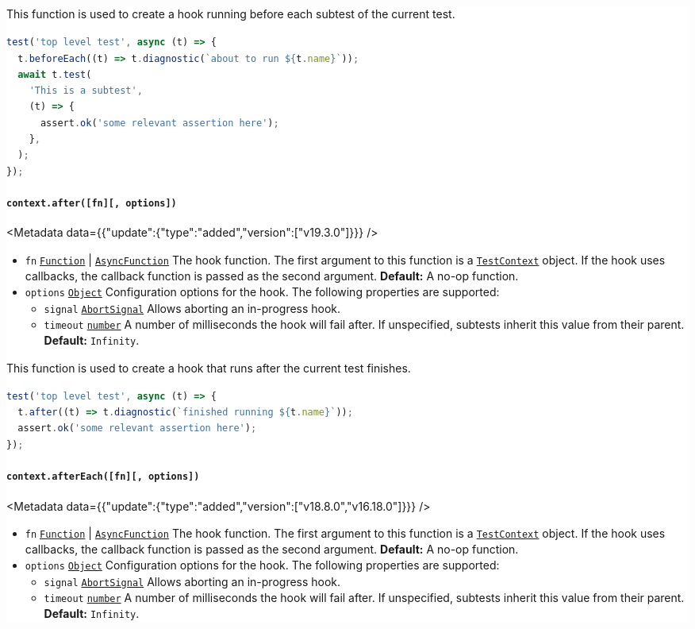 This function is used to create a hook running
before each subtest of the current test.

```js
test('top level test', async (t) => {
  t.beforeEach((t) => t.diagnostic(`about to run ${t.name}`));
  await t.test(
    'This is a subtest',
    (t) => {
      assert.ok('some relevant assertion here');
    },
  );
});
```

#### <DataTag tag="M" /> `context.after([fn][, options])`

<Metadata data={{"update":{"type":"added","version":["v19.3.0"]}}} />

* `fn` [`Function`](https://developer.mozilla.org/en-US/docs/Web/JavaScript/Reference/Global_Objects/Function) | [`AsyncFunction`](https://tc39.es/ecma262/#sec-async-function-constructor) The hook function. The first argument
  to this function is a [`TestContext`][] object. If the hook uses callbacks,
  the callback function is passed as the second argument. **Default:** A no-op
  function.
* `options` [`Object`](https://developer.mozilla.org/en-US/docs/Web/JavaScript/Reference/Global_Objects/Object) Configuration options for the hook. The following
  properties are supported:
  * `signal` [`AbortSignal`](/api/v19/globals#abortsignal) Allows aborting an in-progress hook.
  * `timeout` [`number`](https://developer.mozilla.org/en-US/docs/Web/JavaScript/Data_structures#Number_type) A number of milliseconds the hook will fail after.
    If unspecified, subtests inherit this value from their parent.
    **Default:** `Infinity`.

This function is used to create a hook that runs after the current test
finishes.

```js
test('top level test', async (t) => {
  t.after((t) => t.diagnostic(`finished running ${t.name}`));
  assert.ok('some relevant assertion here');
});
```

#### <DataTag tag="M" /> `context.afterEach([fn][, options])`

<Metadata data={{"update":{"type":"added","version":["v18.8.0","v16.18.0"]}}} />

* `fn` [`Function`](https://developer.mozilla.org/en-US/docs/Web/JavaScript/Reference/Global_Objects/Function) | [`AsyncFunction`](https://tc39.es/ecma262/#sec-async-function-constructor) The hook function. The first argument
  to this function is a [`TestContext`][] object. If the hook uses callbacks,
  the callback function is passed as the second argument. **Default:** A no-op
  function.
* `options` [`Object`](https://developer.mozilla.org/en-US/docs/Web/JavaScript/Reference/Global_Objects/Object) Configuration options for the hook. The following
  properties are supported:
  * `signal` [`AbortSignal`](/api/v19/globals#abortsignal) Allows aborting an in-progress hook.
  * `timeout` [`number`](https://developer.mozilla.org/en-US/docs/Web/JavaScript/Data_structures#Number_type) A number of milliseconds the hook will fail after.
    If unspecified, subtests inherit this value from their parent.
    **Default:** `Infinity`.


[TAP]: https://testanything.org/
[`--experimental-test-coverage`]: /api/v19/cli#--experimental-test-coverage
[`--import`]: /api/v19/cli#--importmodule
[`--test-name-pattern`]: /api/v19/cli#--test-name-pattern
[`--test-only`]: /api/v19/cli#--test-only
[`--test-reporter-destination`]: /api/v19/cli#--test-reporter-destination
[`--test-reporter`]: /api/v19/cli#--test-reporter
[`--test`]: /api/v19/cli#--test
[`MockFunctionContext`]: #class-mockfunctioncontext
[`MockTracker.method`]: #mockmethodobject-methodname-implementation-options
[`MockTracker`]: #class-mocktracker
[`NODE_V8_COVERAGE`]: /api/v19/cli#node_v8_coveragedir
[`SuiteContext`]: #class-suitecontext
[`TestContext`]: #class-testcontext
[`context.diagnostic`]: #contextdiagnosticmessage
[`context.skip`]: #contextskipmessage
[`context.todo`]: #contexttodomessage
[`run()`]: #runoptions
[`test()`]: #testname-options-fn
[describe options]: #describename-options-fn
[it options]: #testname-options-fn
[stream.compose]: /api/v19/stream#streamcomposestreams
[test reporters]: #test-reporters
[test runner execution model]: #test-runner-execution-model